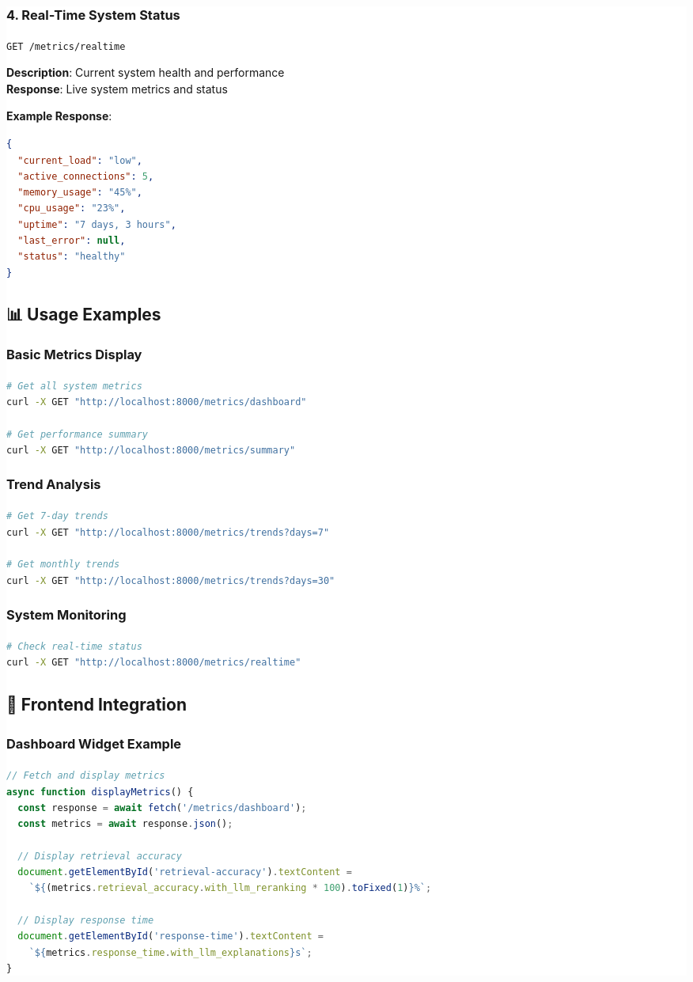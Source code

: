 ### 4. **Real-Time System Status**
```
GET /metrics/realtime
```
**Description**: Current system health and performance  
**Response**: Live system metrics and status

**Example Response**:
```json
{
  "current_load": "low",
  "active_connections": 5,
  "memory_usage": "45%",
  "cpu_usage": "23%",
  "uptime": "7 days, 3 hours",
  "last_error": null,
  "status": "healthy"
}
```

## 📊 **Usage Examples**

### **Basic Metrics Display**
```bash
# Get all system metrics
curl -X GET "http://localhost:8000/metrics/dashboard"

# Get performance summary
curl -X GET "http://localhost:8000/metrics/summary"
```

### **Trend Analysis**
```bash
# Get 7-day trends
curl -X GET "http://localhost:8000/metrics/trends?days=7"

# Get monthly trends
curl -X GET "http://localhost:8000/metrics/trends?days=30"
```

### **System Monitoring**
```bash
# Check real-time status
curl -X GET "http://localhost:8000/metrics/realtime"
```

## 🎨 **Frontend Integration**

### **Dashboard Widget Example**
```javascript
// Fetch and display metrics
async function displayMetrics() {
  const response = await fetch('/metrics/dashboard');
  const metrics = await response.json();
  
  // Display retrieval accuracy
  document.getElementById('retrieval-accuracy').textContent = 
    `${(metrics.retrieval_accuracy.with_llm_reranking * 100).toFixed(1)}%`;
  
  // Display response time
  document.getElementById('response-time').textContent = 
    `${metrics.response_time.with_llm_explanations}s`;
}
```